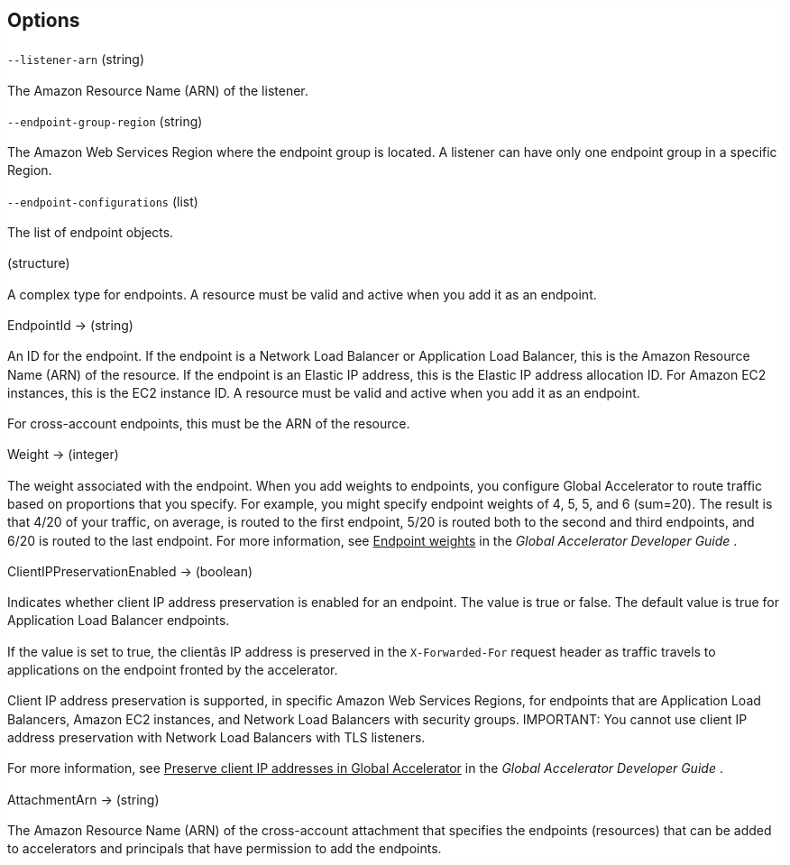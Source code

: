 ## Options

`--listener-arn` (string)

The Amazon Resource Name (ARN) of the listener.

`--endpoint-group-region` (string)

The Amazon Web Services Region where the endpoint group is located. A listener can have only one endpoint group in a specific Region.

`--endpoint-configurations` (list)

The list of endpoint objects.

(structure)

A complex type for endpoints. A resource must be valid and active when you add it as an endpoint.

EndpointId -> (string)

An ID for the endpoint. If the endpoint is a Network Load Balancer or Application Load Balancer, this is the Amazon Resource Name (ARN) of the resource. If the endpoint is an Elastic IP address, this is the Elastic IP address allocation ID. For Amazon EC2 instances, this is the EC2 instance ID. A resource must be valid and active when you add it as an endpoint.

For cross-account endpoints, this must be the ARN of the resource.

Weight -> (integer)

The weight associated with the endpoint. When you add weights to endpoints, you configure Global Accelerator to route traffic based on proportions that you specify. For example, you might specify endpoint weights of 4, 5, 5, and 6 (sum=20). The result is that 4/20 of your traffic, on average, is routed to the first endpoint, 5/20 is routed both to the second and third endpoints, and 6/20 is routed to the last endpoint. For more information, see [Endpoint weights](https://docs.aws.amazon.com/global-accelerator/latest/dg/about-endpoints-endpoint-weights.html) in the *Global Accelerator Developer Guide* .

ClientIPPreservationEnabled -> (boolean)

Indicates whether client IP address preservation is enabled for an endpoint. The value is true or false. The default value is true for Application Load Balancer endpoints.

If the value is set to true, the clientâs IP address is preserved in the `X-Forwarded-For` request header as traffic travels to applications on the endpoint fronted by the accelerator.

Client IP address preservation is supported, in specific Amazon Web Services Regions, for endpoints that are Application Load Balancers, Amazon EC2 instances, and Network Load Balancers with security groups. IMPORTANT: You cannot use client IP address preservation with Network Load Balancers with TLS listeners.

For more information, see [Preserve client IP addresses in Global Accelerator](https://docs.aws.amazon.com/global-accelerator/latest/dg/preserve-client-ip-address.html) in the *Global Accelerator Developer Guide* .

AttachmentArn -> (string)

The Amazon Resource Name (ARN) of the cross-account attachment that specifies the endpoints (resources) that can be added to accelerators and principals that have permission to add the endpoints.
